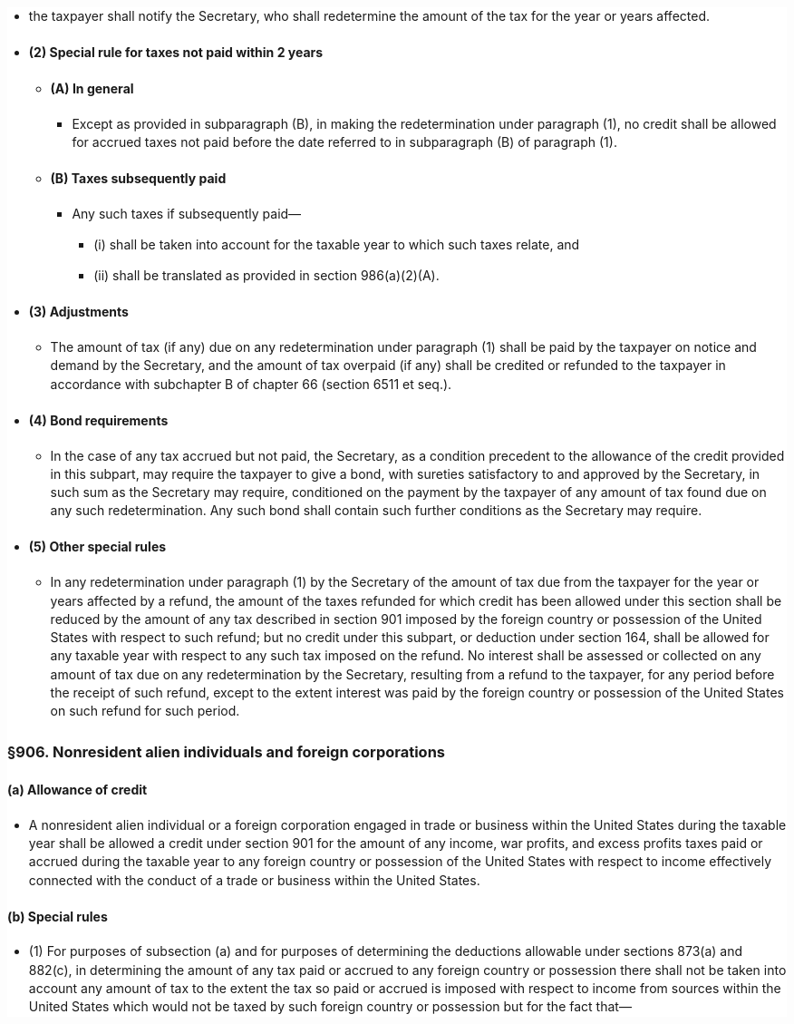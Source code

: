 * the taxpayer shall notify the Secretary, who shall redetermine the amount of the tax for the year or years affected.

* #### (2) Special rule for taxes not paid within 2 years
  * #### (A) In general
    * Except as provided in subparagraph (B), in making the redetermination under paragraph (1), no credit shall be allowed for accrued taxes not paid before the date referred to in subparagraph (B) of paragraph (1).

  * #### (B) Taxes subsequently paid
    * Any such taxes if subsequently paid—

      * (i) shall be taken into account for the taxable year to which such taxes relate, and

      * (ii) shall be translated as provided in section 986(a)(2)(A).

* #### (3) Adjustments
  * The amount of tax (if any) due on any redetermination under paragraph (1) shall be paid by the taxpayer on notice and demand by the Secretary, and the amount of tax overpaid (if any) shall be credited or refunded to the taxpayer in accordance with subchapter B of chapter 66 (section 6511 et seq.).

* #### (4) Bond requirements
  * In the case of any tax accrued but not paid, the Secretary, as a condition precedent to the allowance of the credit provided in this subpart, may require the taxpayer to give a bond, with sureties satisfactory to and approved by the Secretary, in such sum as the Secretary may require, conditioned on the payment by the taxpayer of any amount of tax found due on any such redetermination. Any such bond shall contain such further conditions as the Secretary may require.

* #### (5) Other special rules
  * In any redetermination under paragraph (1) by the Secretary of the amount of tax due from the taxpayer for the year or years affected by a refund, the amount of the taxes refunded for which credit has been allowed under this section shall be reduced by the amount of any tax described in section 901 imposed by the foreign country or possession of the United States with respect to such refund; but no credit under this subpart, or deduction under section 164, shall be allowed for any taxable year with respect to any such tax imposed on the refund. No interest shall be assessed or collected on any amount of tax due on any redetermination by the Secretary, resulting from a refund to the taxpayer, for any period before the receipt of such refund, except to the extent interest was paid by the foreign country or possession of the United States on such refund for such period.

### §906. Nonresident alien individuals and foreign corporations
#### (a) Allowance of credit
* A nonresident alien individual or a foreign corporation engaged in trade or business within the United States during the taxable year shall be allowed a credit under section 901 for the amount of any income, war profits, and excess profits taxes paid or accrued during the taxable year to any foreign country or possession of the United States with respect to income effectively connected with the conduct of a trade or business within the United States.

#### (b) Special rules
* (1) For purposes of subsection (a) and for purposes of determining the deductions allowable under sections 873(a) and 882(c), in determining the amount of any tax paid or accrued to any foreign country or possession there shall not be taken into account any amount of tax to the extent the tax so paid or accrued is imposed with respect to income from sources within the United States which would not be taxed by such foreign country or possession but for the fact that—
